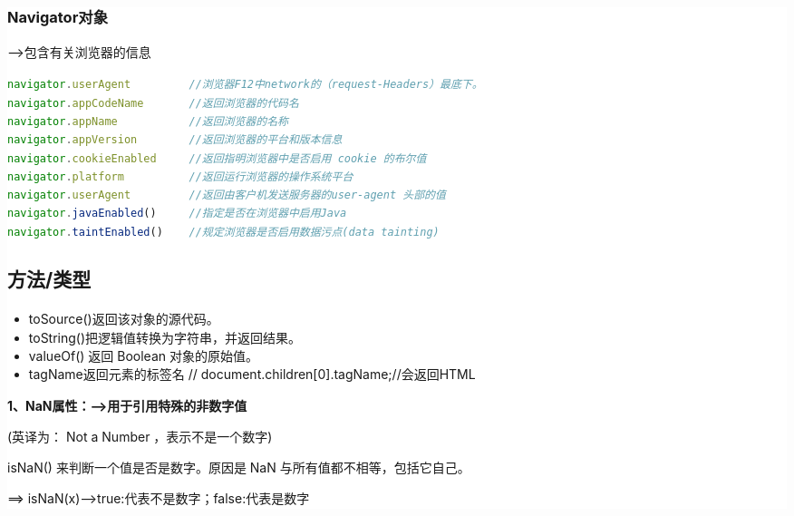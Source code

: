 ### **Navigator对象**

-->包含有关浏览器的信息

```js
navigator.userAgent			//浏览器F12中network的（request-Headers）最底下。
navigator.appCodeName 		//返回浏览器的代码名
navigator.appName 			//返回浏览器的名称
navigator.appVersion 		//返回浏览器的平台和版本信息  
navigator.cookieEnabled 	//返回指明浏览器中是否启用 cookie 的布尔值  
navigator.platform 			//返回运行浏览器的操作系统平台  
navigator.userAgent 		//返回由客户机发送服务器的user-agent 头部的值 
navigator.javaEnabled() 	//指定是否在浏览器中启用Java  
navigator.taintEnabled() 	//规定浏览器是否启用数据污点(data tainting) 
```

## 方法/类型

- toSource()返回该对象的源代码。 
- toString()把逻辑值转换为字符串，并返回结果。 
- valueOf() 返回 Boolean 对象的原始值。
- tagName返回元素的标签名    // document.children[0].tagName;//会返回HTML

**1、NaN属性：-->用于引用特殊的非数字值**

(英译为： Not a Number  ，表示不是一个数字)

isNaN() 来判断一个值是否是数字。原因是 NaN 与所有值都不相等，包括它自己。  

==>  isNaN(x)-->true:代表不是数字；false:代表是数字

